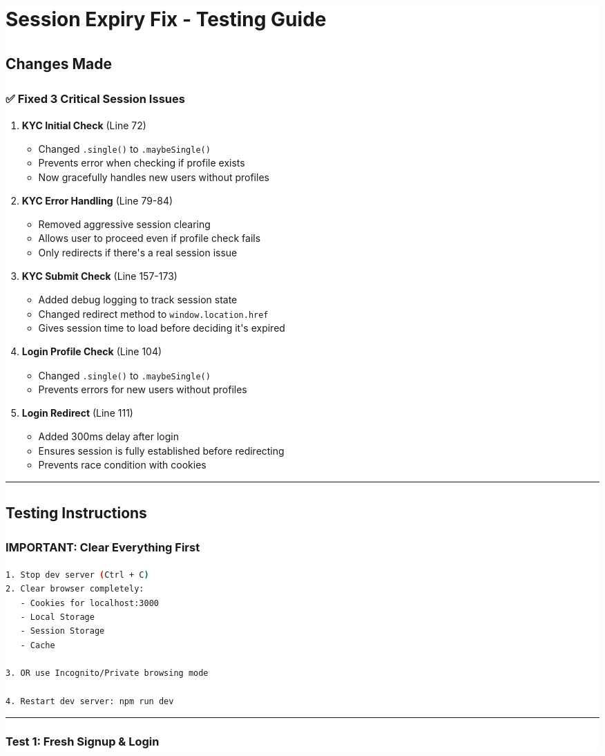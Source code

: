 # Session Expiry Fix - Testing Guide

## Changes Made

### ✅ **Fixed 3 Critical Session Issues**

1. **KYC Initial Check** (Line 72)
   - Changed `.single()` to `.maybeSingle()`
   - Prevents error when checking if profile exists
   - Now gracefully handles new users without profiles

2. **KYC Error Handling** (Line 79-84)
   - Removed aggressive session clearing
   - Allows user to proceed even if profile check fails
   - Only redirects if there's a real session issue

3. **KYC Submit Check** (Line 157-173)
   - Added debug logging to track session state
   - Changed redirect method to `window.location.href`
   - Gives session time to load before deciding it's expired

4. **Login Profile Check** (Line 104)
   - Changed `.single()` to `.maybeSingle()`
   - Prevents errors for new users without profiles

5. **Login Redirect** (Line 111)
   - Added 300ms delay after login
   - Ensures session is fully established before redirecting
   - Prevents race condition with cookies

---

## Testing Instructions

### **IMPORTANT: Clear Everything First**

```bash
1. Stop dev server (Ctrl + C)
2. Clear browser completely:
   - Cookies for localhost:3000
   - Local Storage
   - Session Storage
   - Cache
   
3. OR use Incognito/Private browsing mode

4. Restart dev server: npm run dev
```

---

### **Test 1: Fresh Signup & Login**
